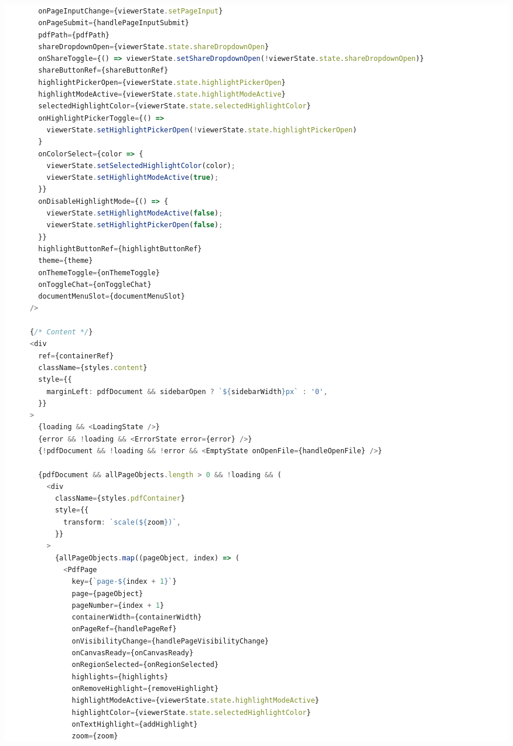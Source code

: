 ```typescript
        onPageInputChange={viewerState.setPageInput}
        onPageSubmit={handlePageInputSubmit}
        pdfPath={pdfPath}
        shareDropdownOpen={viewerState.state.shareDropdownOpen}
        onShareToggle={() => viewerState.setShareDropdownOpen(!viewerState.state.shareDropdownOpen)}
        shareButtonRef={shareButtonRef}
        highlightPickerOpen={viewerState.state.highlightPickerOpen}
        highlightModeActive={viewerState.state.highlightModeActive}
        selectedHighlightColor={viewerState.state.selectedHighlightColor}
        onHighlightPickerToggle={() =>
          viewerState.setHighlightPickerOpen(!viewerState.state.highlightPickerOpen)
        }
        onColorSelect={color => {
          viewerState.setSelectedHighlightColor(color);
          viewerState.setHighlightModeActive(true);
        }}
        onDisableHighlightMode={() => {
          viewerState.setHighlightModeActive(false);
          viewerState.setHighlightPickerOpen(false);
        }}
        highlightButtonRef={highlightButtonRef}
        theme={theme}
        onThemeToggle={onThemeToggle}
        onToggleChat={onToggleChat}
        documentMenuSlot={documentMenuSlot}
      />

      {/* Content */}
      <div
        ref={containerRef}
        className={styles.content}
        style={{
          marginLeft: pdfDocument && sidebarOpen ? `${sidebarWidth}px` : '0',
        }}
      >
        {loading && <LoadingState />}
        {error && !loading && <ErrorState error={error} />}
        {!pdfDocument && !loading && !error && <EmptyState onOpenFile={handleOpenFile} />}

        {pdfDocument && allPageObjects.length > 0 && !loading && (
          <div
            className={styles.pdfContainer}
            style={{
              transform: `scale(${zoom})`,
            }}
          >
            {allPageObjects.map((pageObject, index) => (
              <PdfPage
                key={`page-${index + 1}`}
                page={pageObject}
                pageNumber={index + 1}
                containerWidth={containerWidth}
                onPageRef={handlePageRef}
                onVisibilityChange={handlePageVisibilityChange}
                onCanvasReady={onCanvasReady}
                onRegionSelected={onRegionSelected}
                highlights={highlights}
                onRemoveHighlight={removeHighlight}
                highlightModeActive={viewerState.state.highlightModeActive}
                highlightColor={viewerState.state.selectedHighlightColor}
                onTextHighlight={addHighlight}
                zoom={zoom}
```